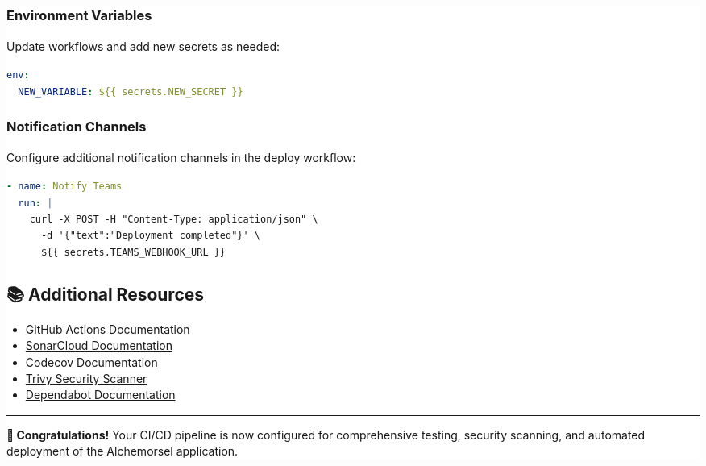 ### Environment Variables
Update workflows and add new secrets as needed:
```yaml
env:
  NEW_VARIABLE: ${{ secrets.NEW_SECRET }}
```

### Notification Channels
Configure additional notification channels in the deploy workflow:
```yaml
- name: Notify Teams
  run: |
    curl -X POST -H "Content-Type: application/json" \
      -d '{"text":"Deployment completed"}' \
      ${{ secrets.TEAMS_WEBHOOK_URL }}
```

## 📚 Additional Resources

- [GitHub Actions Documentation](https://docs.github.com/en/actions)
- [SonarCloud Documentation](https://docs.sonarcloud.io/)
- [Codecov Documentation](https://docs.codecov.com/)
- [Trivy Security Scanner](https://trivy.dev/)
- [Dependabot Documentation](https://docs.github.com/en/code-security/dependabot)

---

**🎉 Congratulations!** Your CI/CD pipeline is now configured for comprehensive testing, security scanning, and automated deployment of the Alchemorsel application.